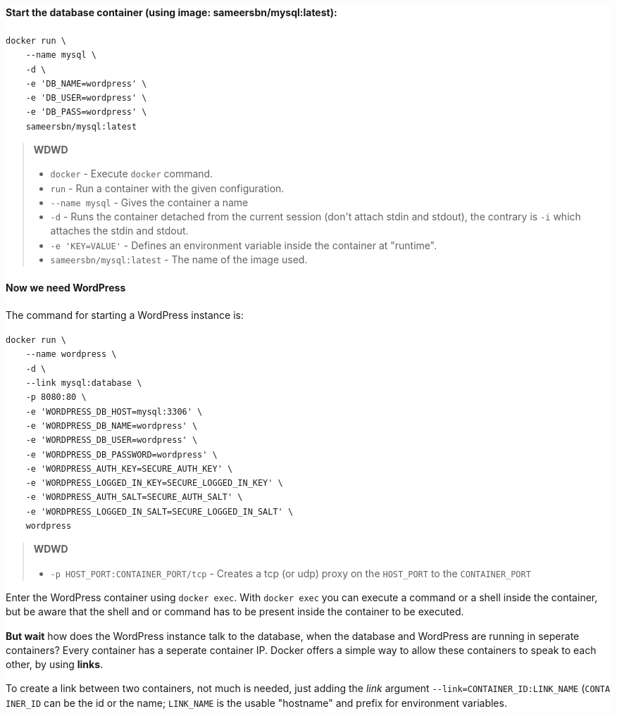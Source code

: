 #### Start the database container (using image: sameersbn/mysql:latest):
```console
docker run \
    --name mysql \
    -d \
    -e 'DB_NAME=wordpress' \
    -e 'DB_USER=wordpress' \
    -e 'DB_PASS=wordpress' \
    sameersbn/mysql:latest
```

> **WDWD**
> * `docker` - Execute `docker` command.
> * `run` - Run a container with the given configuration.
> * `--name mysql` - Gives the container a name
> * `-d` - Runs the container detached from the current session (don't attach stdin and stdout), the contrary is `-i` which attaches the stdin and stdout.
> * `-e 'KEY=VALUE'` - Defines an environment variable inside the container at "runtime".
> * `sameersbn/mysql:latest` - The name of the image used.

#### Now we need WordPress
The command for starting a WordPress instance is:
```console
docker run \
    --name wordpress \
    -d \
    --link mysql:database \
    -p 8080:80 \
    -e 'WORDPRESS_DB_HOST=mysql:3306' \
    -e 'WORDPRESS_DB_NAME=wordpress' \
    -e 'WORDPRESS_DB_USER=wordpress' \
    -e 'WORDPRESS_DB_PASSWORD=wordpress' \
    -e 'WORDPRESS_AUTH_KEY=SECURE_AUTH_KEY' \
    -e 'WORDPRESS_LOGGED_IN_KEY=SECURE_LOGGED_IN_KEY' \
    -e 'WORDPRESS_AUTH_SALT=SECURE_AUTH_SALT' \
    -e 'WORDPRESS_LOGGED_IN_SALT=SECURE_LOGGED_IN_SALT' \
    wordpress
```

> **WDWD**
> * `-p HOST_PORT:CONTAINER_PORT/tcp` - Creates a tcp (or udp) proxy on the `HOST_PORT` to the `CONTAINER_PORT`

Enter the WordPress container using `docker exec`. With `docker exec` you can execute a command or a shell inside the container, but be aware that the shell and or command has to be present inside the container to be executed.

**But wait** how does the WordPress instance talk to the database, when the database and WordPress are running in seperate containers?
Every container has a seperate container IP. Docker offers a simple way to allow these containers to speak to each other, by using **links**.

To create a link between two containers, not much is needed, just adding the _link_ argument `--link=CONTAINER_ID:LINK_NAME` (`CONTAINER_ID` can be the id or the name; `LINK_NAME` is the usable "hostname" and prefix for environment variables.
